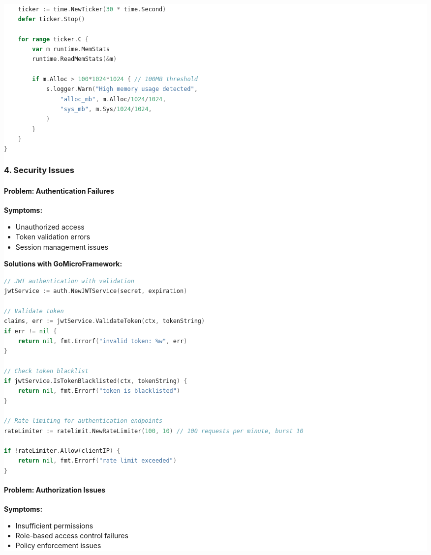 ```go
    ticker := time.NewTicker(30 * time.Second)
    defer ticker.Stop()
    
    for range ticker.C {
        var m runtime.MemStats
        runtime.ReadMemStats(&m)
        
        if m.Alloc > 100*1024*1024 { // 100MB threshold
            s.logger.Warn("High memory usage detected",
                "alloc_mb", m.Alloc/1024/1024,
                "sys_mb", m.Sys/1024/1024,
            )
        }
    }
}
```

### 4. Security Issues

#### Problem: Authentication Failures
**Symptoms:**
- Unauthorized access
- Token validation errors
- Session management issues

**Solutions with GoMicroFramework:**
```go
// JWT authentication with validation
jwtService := auth.NewJWTService(secret, expiration)

// Validate token
claims, err := jwtService.ValidateToken(ctx, tokenString)
if err != nil {
    return nil, fmt.Errorf("invalid token: %w", err)
}

// Check token blacklist
if jwtService.IsTokenBlacklisted(ctx, tokenString) {
    return nil, fmt.Errorf("token is blacklisted")
}

// Rate limiting for authentication endpoints
rateLimiter := ratelimit.NewRateLimiter(100, 10) // 100 requests per minute, burst 10

if !rateLimiter.Allow(clientIP) {
    return nil, fmt.Errorf("rate limit exceeded")
}
```

#### Problem: Authorization Issues
**Symptoms:**
- Insufficient permissions
- Role-based access control failures
- Policy enforcement issues
